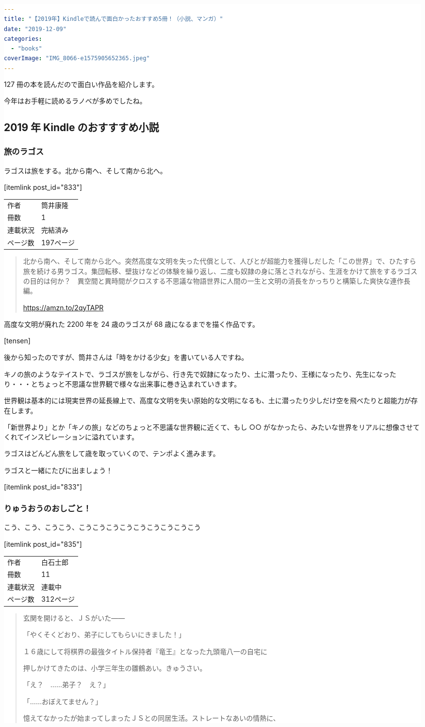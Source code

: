 ```yaml
---
title: "【2019年】Kindleで読んで面白かったおすすめ5冊！（小説、マンガ）"
date: "2019-12-09"
categories:
  - "books"
coverImage: "IMG_8066-e1575905652365.jpeg"
---
```


127 冊の本を読んだので面白い作品を紹介します。

今年はお手軽に読めるラノベが多めでしたね。

## 2019 年 Kindle のおすすすめ小説

### 旅のラゴス

ラゴスは旅をする。北から南へ、そして南から北へ。

\[itemlink post_id="833"\]

<table class=""><tbody><tr><td>作者</td><td>筒井康隆</td></tr><tr><td>冊数</td><td>1</td></tr><tr><td>連載状況</td><td>完結済み</td></tr><tr><td>ページ数</td><td>197ページ</td></tr></tbody></table>

> 北から南へ、そして南から北へ。突然高度な文明を失った代償として、人びとが超能力を獲得しだした「この世界」で、ひたすら旅を続ける男ラゴス。集団転移、壁抜けなどの体験を繰り返し、二度も奴隷の身に落とされながら、生涯をかけて旅をするラゴスの目的は何か？　異空間と異時間がクロスする不思議な物語世界に人間の一生と文明の消長をかっちりと構築した爽快な連作長編。
>
> https://amzn.to/2qyTAPR

高度な文明が廃れた 2200 年を 24 歳のラゴスが 68 歳になるまでを描く作品です。

\[tensen\]

後から知ったのですが、筒井さんは「時をかける少女」を書いている人ですね。

キノの旅のようなテイストで、ラゴスが旅をしながら、行き先で奴隷になったり、土に潜ったり、王様になったり、先生になったり・・・とちょっと不思議な世界観で様々な出来事に巻き込まれていきます。

世界観は基本的には現実世界の延長線上で、高度な文明を失い原始的な文明になるも、土に潜ったり少しだけ空を飛べたりと超能力が存在します。

「新世界より」とか「キノの旅」などのちょっと不思議な世界観に近くて、もし ○○ がなかったら、みたいな世界をリアルに想像させてくれてインスピレーションに溢れています。

ラゴスはどんどん旅をして歳を取っていくので、テンポよく進みます。

ラゴスと一緒にたびに出ましょう！

\[itemlink post_id="833"\]

### りゅうおうのおしごと！

こう、こう、こうこう、こうこうこうこうこうこうこうこうこう

\[itemlink post_id="835"\]

<table class=""><tbody><tr><td>作者</td><td>白石士郎</td></tr><tr><td>冊数</td><td>11</td></tr><tr><td>連載状況</td><td>連載中</td></tr><tr><td>ページ数</td><td>312ページ</td></tr></tbody></table>

> 玄関を開けると、ＪＳがいた――
>
> 「やくそくどおり、弟子にしてもらいにきました！」
>
> １６歳にして将棋界の最強タイトル保持者『竜王』となった九頭竜八一の自宅に
>
> 押しかけてきたのは、小学三年生の雛鶴あい。きゅうさい。
>
> 「え？　……弟子？　え？」
>
> 「……おぼえてません？」
>
> 憶えてなかったが始まってしまったＪＳとの同居生活。ストレートなあいの情熱に、
>